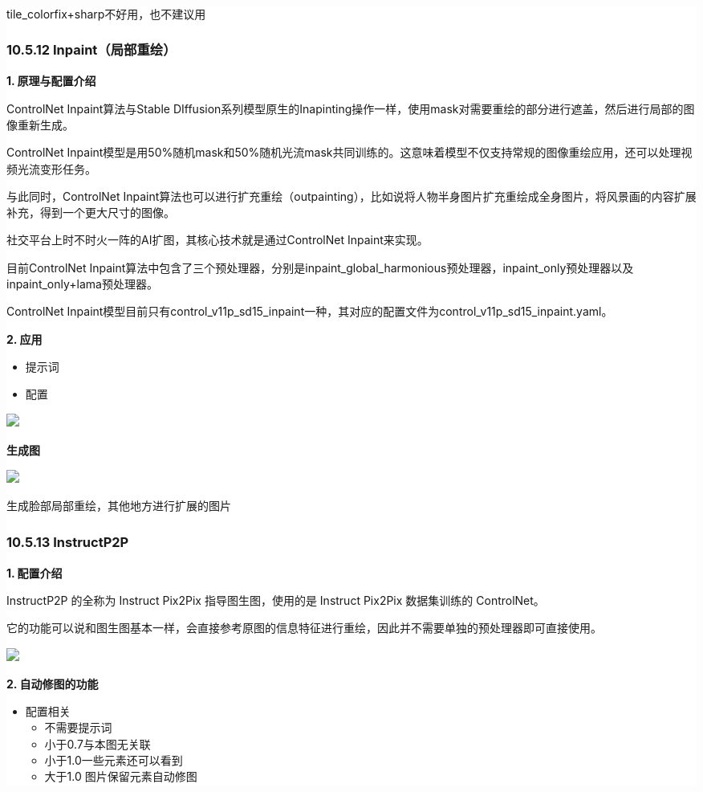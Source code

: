 tile_colorfix+sharp不好用，也不建议用


### 10.5.12 Inpaint（局部重绘）

**1. 原理与配置介绍**

ControlNet Inpaint算法与Stable DIffusion系列模型原生的Inapinting操作一样，使用mask对需要重绘的部分进行遮盖，然后进行局部的图像重新生成。

ControlNet Inpaint模型是用50%随机mask和50%随机光流mask共同训练的。这意味着模型不仅支持常规的图像重绘应用，还可以处理视频光流变形任务。

与此同时，ControlNet Inpaint算法也可以进行扩充重绘（outpainting），比如说将人物半身图片扩充重绘成全身图片，将风景画的内容扩展补充，得到一个更大尺寸的图像。

社交平台上时不时火一阵的AI扩图，其核心技术就是通过ControlNet Inpaint来实现。

目前ControlNet Inpaint算法中包含了三个预处理器，分别是inpaint_global_harmonious预处理器，inpaint_only预处理器以及inpaint_only+lama预处理器。

ControlNet Inpaint模型目前只有control_v11p_sd15_inpaint一种，其对应的配置文件为control_v11p_sd15_inpaint.yaml。


**2. 应用**

- 提示词

<PromptTemplate>
    <template v-slot:content>
        1girl,red dress,golden hair,castle background,
    </template>
</PromptTemplate>

- 配置

![](/AI/picture/sd-webui/study/262.png)

**生成图**

![](/AI/picture/sd-webui/study/263.png)

生成脸部局部重绘，其他地方进行扩展的图片


### 10.5.13 InstructP2P

**1. 配置介绍**

InstructP2P 的全称为 Instruct Pix2Pix 指导图生图，使用的是 Instruct Pix2Pix 数据集训练的 ControlNet。

它的功能可以说和图生图基本一样，会直接参考原图的信息特征进行重绘，因此并不需要单独的预处理器即可直接使用。

![](/AI/picture/sd-webui/study/264.png)

**2. 自动修图的功能**

- 配置相关
    - 不需要提示词
    - 小于0.7与本图无关联
    - 小于1.0一些元素还可以看到
    - 大于1.0 图片保留元素自动修图 
